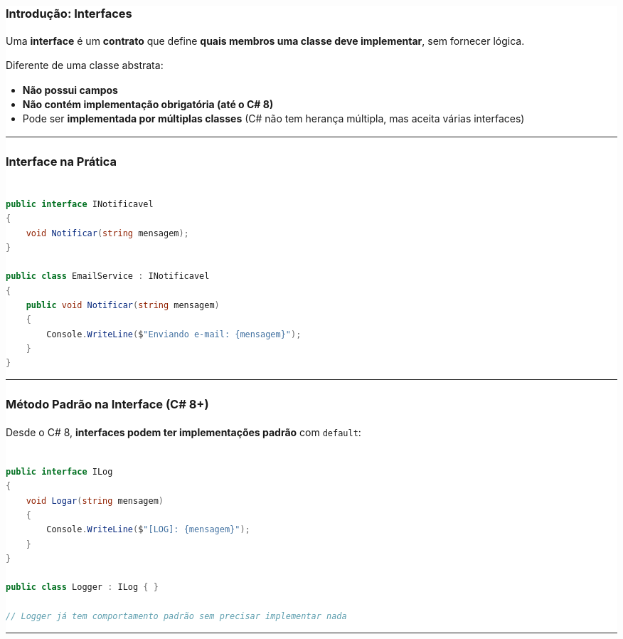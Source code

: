 
### Introdução: Interfaces

Uma **interface** é um **contrato** que define **quais membros uma classe deve implementar**, sem fornecer lógica.

Diferente de uma classe abstrata:

* **Não possui campos**
* **Não contém implementação obrigatória (até o C# 8)**
* Pode ser **implementada por múltiplas classes** (C# não tem herança múltipla, mas aceita várias interfaces)

---

### Interface na Prática

```csharp

public interface INotificavel
{
    void Notificar(string mensagem);
}

public class EmailService : INotificavel
{
    public void Notificar(string mensagem)
    {
        Console.WriteLine($"Enviando e-mail: {mensagem}");
    }
}

```

---

### Método Padrão na Interface (C# 8+)

Desde o C# 8, **interfaces podem ter implementações padrão** com `default`:

```csharp

public interface ILog
{
    void Logar(string mensagem)
    {
        Console.WriteLine($"[LOG]: {mensagem}");
    }
}

public class Logger : ILog { }

// Logger já tem comportamento padrão sem precisar implementar nada

```
---
